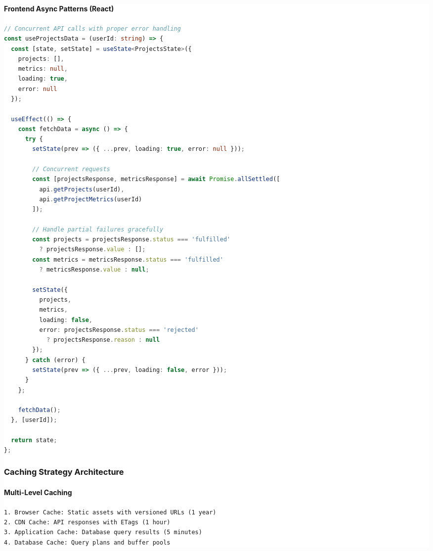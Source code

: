 #### Frontend Async Patterns (React)
```typescript
// Concurrent API calls with proper error handling
const useProjectsData = (userId: string) => {
  const [state, setState] = useState<ProjectsState>({
    projects: [],
    metrics: null,
    loading: true,
    error: null
  });

  useEffect(() => {
    const fetchData = async () => {
      try {
        setState(prev => ({ ...prev, loading: true, error: null }));

        // Concurrent requests
        const [projectsResponse, metricsResponse] = await Promise.allSettled([
          api.getProjects(userId),
          api.getProjectMetrics(userId)
        ]);

        // Handle partial failures gracefully
        const projects = projectsResponse.status === 'fulfilled'
          ? projectsResponse.value : [];
        const metrics = metricsResponse.status === 'fulfilled'
          ? metricsResponse.value : null;

        setState({
          projects,
          metrics,
          loading: false,
          error: projectsResponse.status === 'rejected'
            ? projectsResponse.reason : null
        });
      } catch (error) {
        setState(prev => ({ ...prev, loading: false, error }));
      }
    };

    fetchData();
  }, [userId]);

  return state;
};
```

### Caching Strategy Architecture

#### Multi-Level Caching
```
1. Browser Cache: Static assets with versioned URLs (1 year)
2. CDN Cache: API responses with ETags (1 hour)
3. Application Cache: Database query results (5 minutes)
4. Database Cache: Query plans and buffer pools
```
